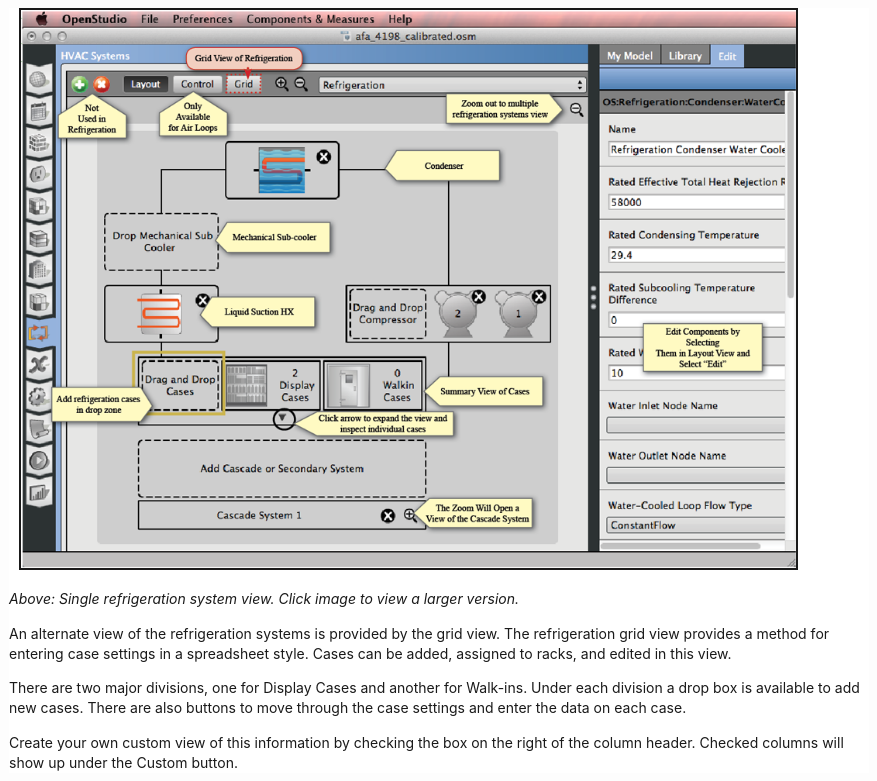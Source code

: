 <img src="../../img/create_model/refrig_2.png" alt="Resized JPEG graphic" title="Click to view" border="2" width="775" height="" hspace="10" /></a>

*Above: Single refrigeration system view. Click image to view a larger version.*

An alternate view of the refrigeration systems is provided by the grid view. The refrigeration grid view provides a method for entering case settings in a spreadsheet style. Cases can be added, assigned to racks, and edited in this view.

There are two major divisions, one for Display Cases and another for Walk-ins. Under each division a drop box is available to add new cases. There are also buttons to move through the case settings and enter the data on each case. 

Create your own custom view of this information by checking the box on the right of the column header. Checked columns will show up under the Custom button.

  <a href="../../img/create_model/refrig_grid_large.png" target="_blank">